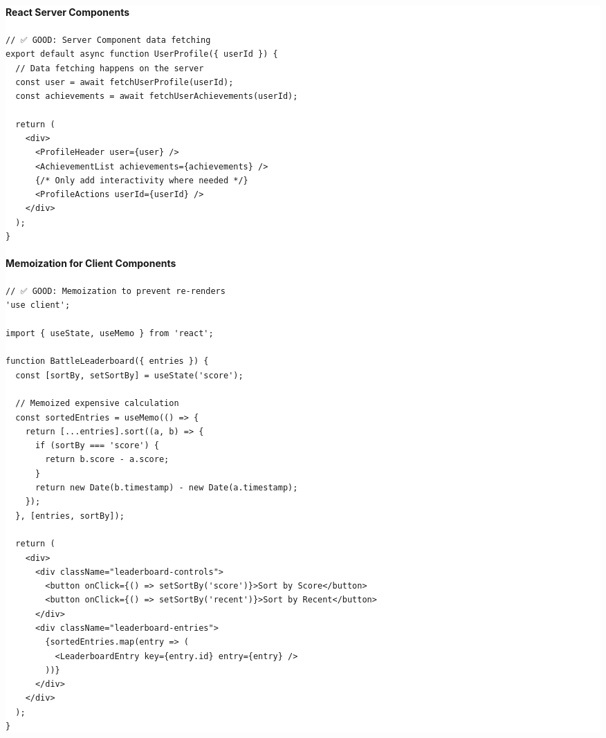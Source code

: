 #### React Server Components

```tsx
// ✅ GOOD: Server Component data fetching
export default async function UserProfile({ userId }) {
  // Data fetching happens on the server
  const user = await fetchUserProfile(userId);
  const achievements = await fetchUserAchievements(userId);
  
  return (
    <div>
      <ProfileHeader user={user} />
      <AchievementList achievements={achievements} />
      {/* Only add interactivity where needed */}
      <ProfileActions userId={userId} />
    </div>
  );
}
```

#### Memoization for Client Components

```tsx
// ✅ GOOD: Memoization to prevent re-renders
'use client';

import { useState, useMemo } from 'react';

function BattleLeaderboard({ entries }) {
  const [sortBy, setSortBy] = useState('score');
  
  // Memoized expensive calculation
  const sortedEntries = useMemo(() => {
    return [...entries].sort((a, b) => {
      if (sortBy === 'score') {
        return b.score - a.score;
      }
      return new Date(b.timestamp) - new Date(a.timestamp);
    });
  }, [entries, sortBy]);
  
  return (
    <div>
      <div className="leaderboard-controls">
        <button onClick={() => setSortBy('score')}>Sort by Score</button>
        <button onClick={() => setSortBy('recent')}>Sort by Recent</button>
      </div>
      <div className="leaderboard-entries">
        {sortedEntries.map(entry => (
          <LeaderboardEntry key={entry.id} entry={entry} />
        ))}
      </div>
    </div>
  );
}
```
